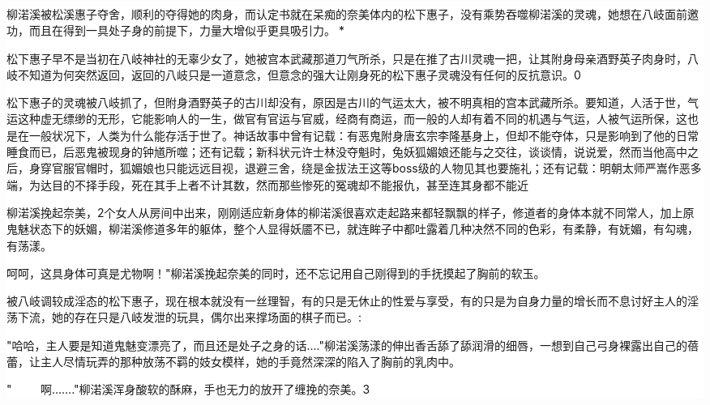 







柳渃溪被松溪惠子夺舍，顺利的夺得她的肉身，而认定书就在呆痴的奈美体内的松下惠子，没有乘势吞噬柳渃溪的灵魂，她想在八岐面前邀功，而且在得到一具处子身的前提下，力量大增似乎更具吸引力。 *











松下惠子早不是当初在八岐神社的无辜少女了，她被宫本武藏那道刀气所杀，只是在推了古川灵魂一把，让其附身母亲酒野英子肉身时，八岐不知道为何突然返回，返回的八岐只是一道意念，但意念的强大让刚身死的松下惠子灵魂没有任何的反抗意识。0









松下惠子的灵魂被八岐抓了，但附身酒野英子的古川却没有，原因是古川的气运太大，被不明真相的宫本武藏所杀。要知道，人活于世，气运这种虚无缥缈的无形，它能影响人的一生，做官有官运与官威，经商有商运，而一般的人却有着不同的机遇与气运，人被气运所保，这也是在一般状况下，人类为什么能存活于世了。神话故事中曾有记载：有恶鬼附身唐玄宗李隆基身上，但却不能夺体，只是影响到了他的日常睡食而已，后恶鬼被现身的钟馗所噬；还有记载；新科状元许士林没夺魁时，兔妖狐媚娘还能与之交往，谈谈情，说说爱，然而当他高中之后，身穿官服官帽时，狐媚娘也只能远远目视，退避三舍，绕是金拔法王这等boss级的人物见其也要施礼；还有记载：明朝太师严嵩作恶多端，为达目的不择手段，死在其手上者不计其数，然而那些惨死的冤魂却不能报仇，甚至连其身都不能近









柳渃溪挽起奈美，2个女人从房间中出来，刚刚适应新身体的柳渃溪很喜欢走起路来都轻飘飘的样子，修道者的身体本就不同常人，加上原鬼魅状态下的妖媚，柳渃溪修道多年的躯体，整个人显得妖靥不已，就连眸子中都吐露着几种决然不同的色彩，有柔静，有妩媚，有勾魂，有荡漾。







呵呵，这具身体可真是尤物啊！"柳渃溪挽起奈美的同时，还不忘记用自己刚得到的手抚摸起了胸前的软玉。







被八岐调较成淫态的松下惠子，现在根本就没有一丝理智，有的只是无休止的性爱与享受，有的只是为自身力量的增长而不息讨好主人的淫荡下流，她的存在只是八岐发泄的玩具，偶尔出来撑场面的棋子而已。:









"哈哈，主人要是知道鬼魅变漂亮了，而且还是处子之身的话...."柳渃溪荡漾的伸出香舌舔了舔润滑的细唇，一想到自己弓身裸露出自己的蓓蕾，让主人尽情玩弄的那种放荡不羁的妓女模样，她的手竟然深深的陷入了胸前的乳肉中。







 "         啊......."柳渃溪浑身酸软的酥麻，手也无力的放开了缠挽的奈美。3
